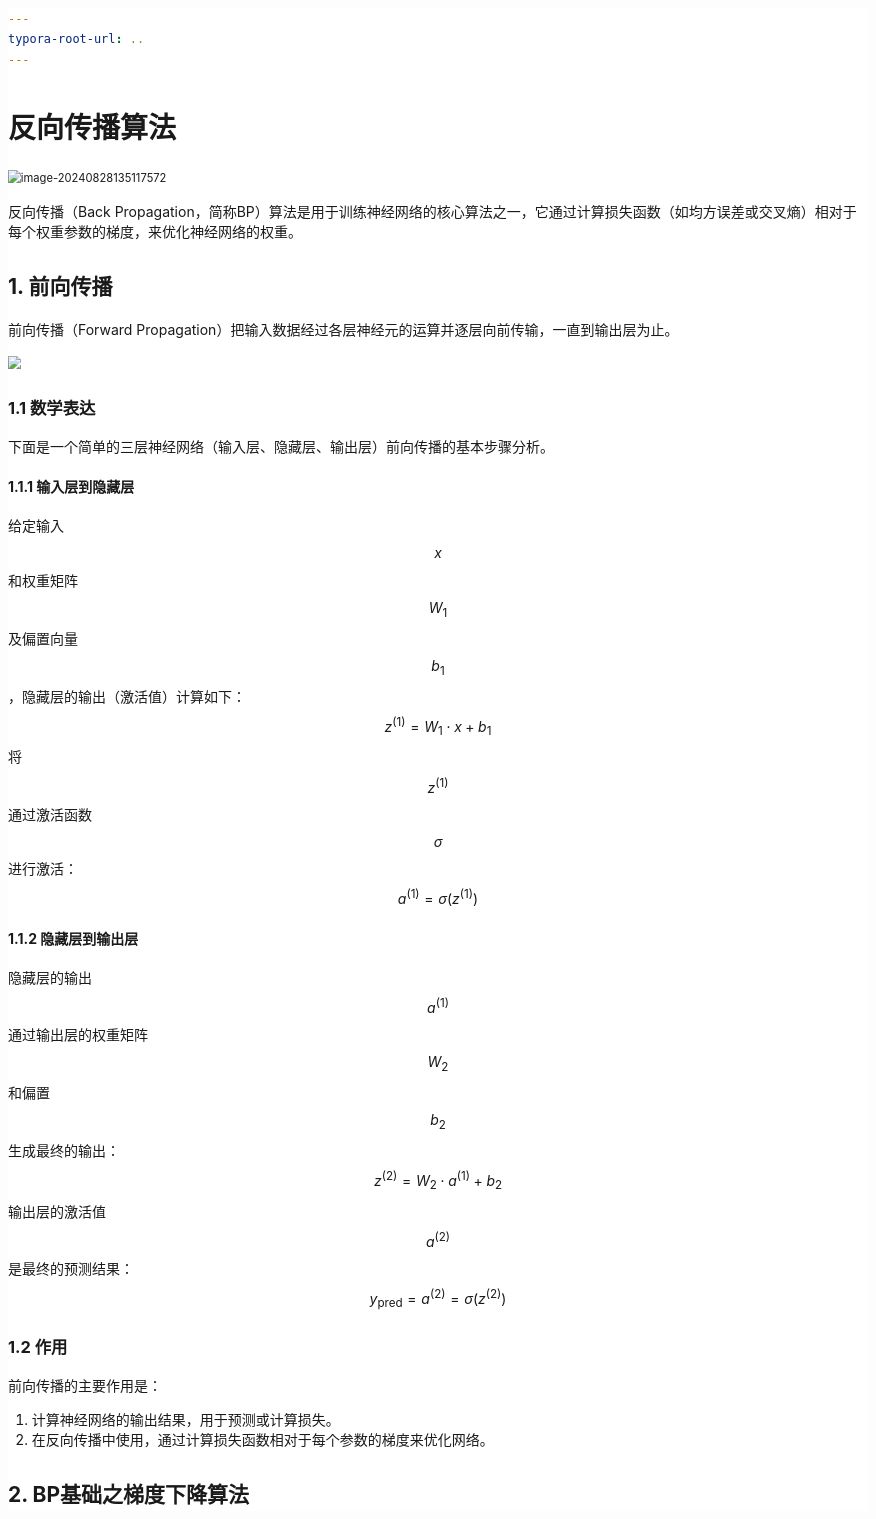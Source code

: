 ```yaml
---
typora-root-url: ..
---
```


# 反向传播算法

<img src="media/image-20240828135117572.png" alt="image-20240828135117572" style="zoom:80%;" />

反向传播（Back Propagation，简称BP）算法是用于训练神经网络的核心算法之一，它通过计算损失函数（如均方误差或交叉熵）相对于每个权重参数的梯度，来优化神经网络的权重。

## 1. 前向传播

前向传播（Forward Propagation）把输入数据经过各层神经元的运算并逐层向前传输，一直到输出层为止。

<img src="media/9b29a699a4c9974c3cfc0a596cdb973b.png" style="zoom:80%;" />

### 1.1 数学表达

下面是一个简单的三层神经网络（输入层、隐藏层、输出层）前向传播的基本步骤分析。

#### 1.1.1 输入层到隐藏层

给定输入 $$x$$ 和权重矩阵 $$W_1$$ 及偏置向量 $$b_1$$，隐藏层的输出（激活值）计算如下：
$$
z^{(1)} = W_1 \cdot x + b_1
$$
将$$z^{(1)}$$ 通过激活函数 $$\sigma$$进行激活：
$$
a^{(1)} = \sigma(z^{(1)})
$$

#### 1.1.2 隐藏层到输出层

隐藏层的输出 $$ a^{(1)}$$ 通过输出层的权重矩阵 $$W_2$$和偏置 $$b_2$$ 生成最终的输出：
$$
z^{(2)} = W_2 \cdot a^{(1)} + b_2
$$
输出层的激活值 $$a^{(2)}$$ 是最终的预测结果：
$$
y_{\text{pred}} = a^{(2)} = \sigma(z^{(2)})
$$

### 1.2 作用

前向传播的主要作用是：

1. 计算神经网络的输出结果，用于预测或计算损失。
2. 在反向传播中使用，通过计算损失函数相对于每个参数的梯度来优化网络。

## 2. BP基础之梯度下降算法
